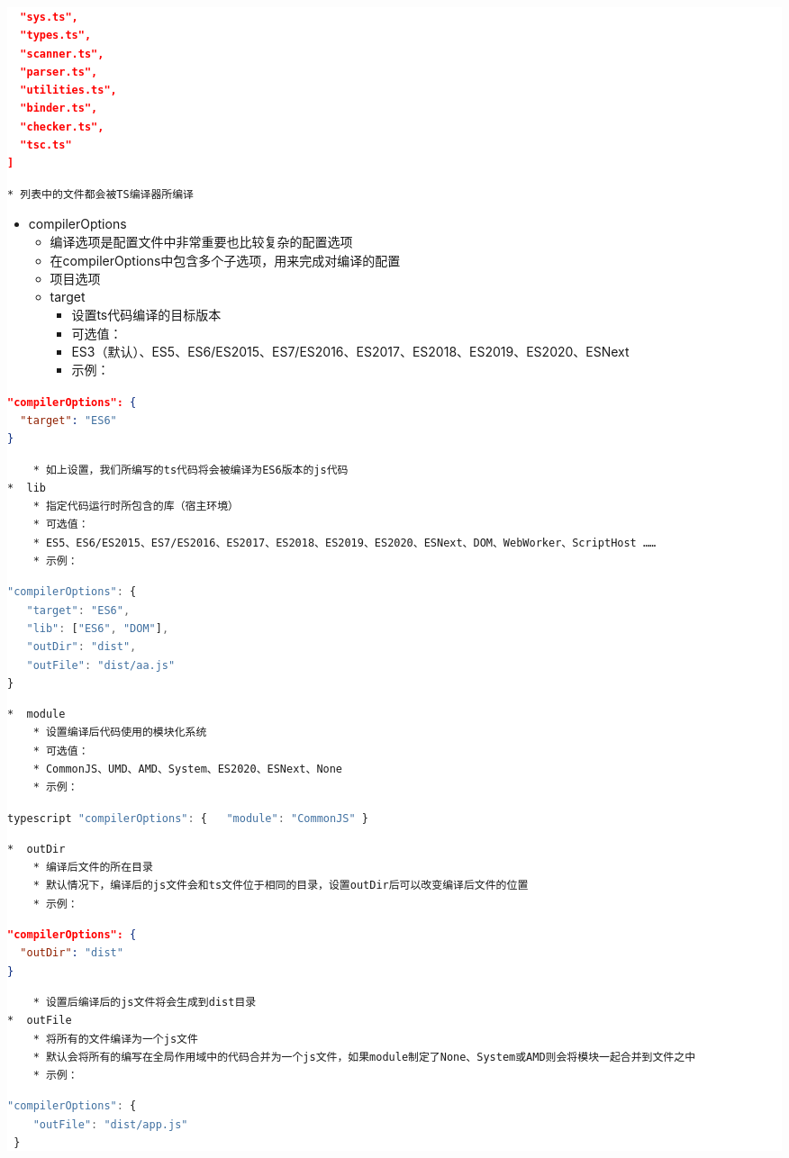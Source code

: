 ```json
  "sys.ts",
  "types.ts",
  "scanner.ts",
  "parser.ts",
  "utilities.ts",
  "binder.ts",
  "checker.ts",
  "tsc.ts"
]
```
    * 列表中的文件都会被TS编译器所编译
* compilerOptions
    * 编译选项是配置文件中非常重要也比较复杂的配置选项
    * 在compilerOptions中包含多个子选项，用来完成对编译的配置
    * 项目选项
    * target
        * 设置ts代码编译的目标版本
        * 可选值：
        * ES3（默认）、ES5、ES6/ES2015、ES7/ES2016、ES2017、ES2018、ES2019、ES2020、ESNext
        * 示例：
```json
"compilerOptions": {
  "target": "ES6"
}
```
        * 如上设置，我们所编写的ts代码将会被编译为ES6版本的js代码
    *  lib
        * 指定代码运行时所包含的库（宿主环境）
        * 可选值：
        * ES5、ES6/ES2015、ES7/ES2016、ES2017、ES2018、ES2019、ES2020、ESNext、DOM、WebWorker、ScriptHost ……
        * 示例：
```typescript
"compilerOptions": {  
   "target": "ES6",  
   "lib": ["ES6", "DOM"],  
   "outDir": "dist",  
   "outFile": "dist/aa.js" 
} 
```
    *  module
        * 设置编译后代码使用的模块化系统
        * 可选值：
        * CommonJS、UMD、AMD、System、ES2020、ESNext、None
        * 示例：
```typescript
typescript "compilerOptions": {   "module": "CommonJS" } 
```
    *  outDir
        * 编译后文件的所在目录
        * 默认情况下，编译后的js文件会和ts文件位于相同的目录，设置outDir后可以改变编译后文件的位置
        * 示例：
```json
"compilerOptions": {
  "outDir": "dist"
}
```
        * 设置后编译后的js文件将会生成到dist目录
    *  outFile
        * 将所有的文件编译为一个js文件
        * 默认会将所有的编写在全局作用域中的代码合并为一个js文件，如果module制定了None、System或AMD则会将模块一起合并到文件之中
        * 示例：
```typescript
"compilerOptions": {   
    "outFile": "dist/app.js"
 } 
```